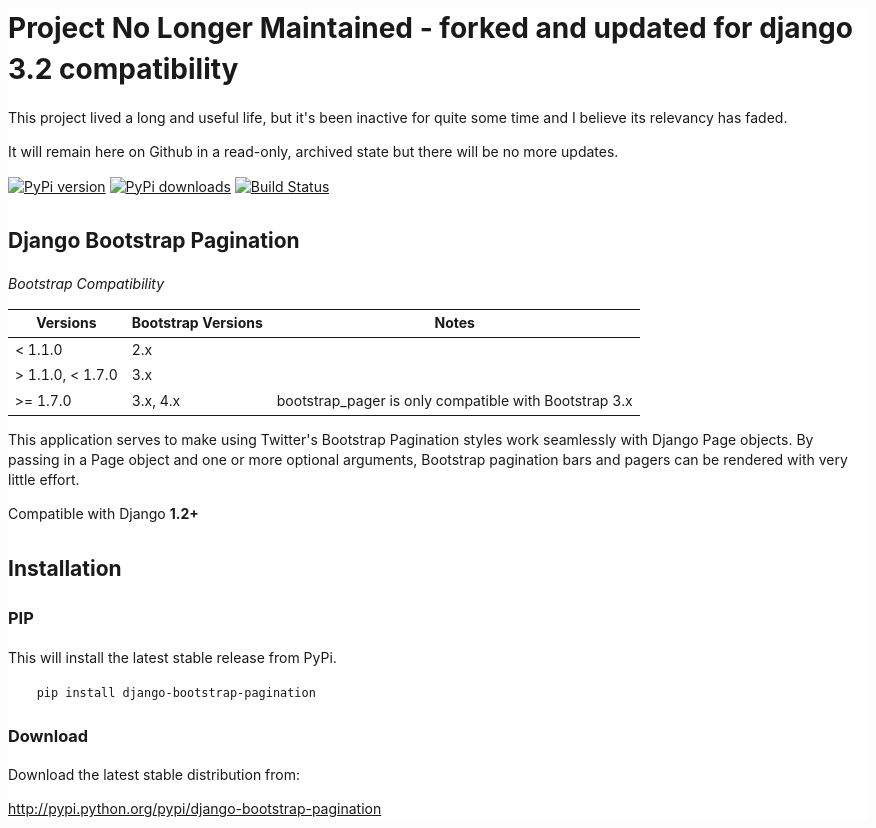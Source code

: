 # Project No Longer Maintained - forked and updated for django 3.2 compatibility

This project lived a long and useful life, but it's been inactive for quite some time and I believe its relevancy has faded.

It will remain here on Github in a read-only, archived state but there will be no more updates.





[![PyPi version](https://img.shields.io/pypi/v/django-bootstrap-pagination.svg)](https://pypi.python.org/pypi/django-bootstrap-pagination)
[![PyPi downloads](https://img.shields.io/pypi/dm/django-bootstrap-pagination.svg)](https://pypi.python.org/pypi/django-bootstrap-pagination)
[![Build Status](https://travis-ci.org/jmcclell/django-bootstrap-pagination.png?branch=master)](https://travis-ci.org/jmcclell/django-bootstrap-pagination)


## Django Bootstrap Pagination

*Bootstrap Compatibility*

| Versions         | Bootstrap Versions  | Notes                                                  |
| -----------------| ------------------- | -------------------------------------------------------|
| < 1.1.0          | 2.x                 |                                                        |
| > 1.1.0, < 1.7.0 | 3.x                 |                                                        |
| >= 1.7.0         | 3.x, 4.x            | bootstrap_pager is only compatible with Bootstrap  3.x |


This application serves to make using Twitter's Bootstrap Pagination styles
work seamlessly with Django Page objects. By passing in a Page object and
one or more optional arguments, Bootstrap pagination bars and pagers can
be rendered with very little effort.

Compatible with Django **1.2+**

## Installation

### PIP

This will install the latest stable release from PyPi.

```
    pip install django-bootstrap-pagination
```

### Download

Download the latest stable distribution from:

http://pypi.python.org/pypi/django-bootstrap-pagination
